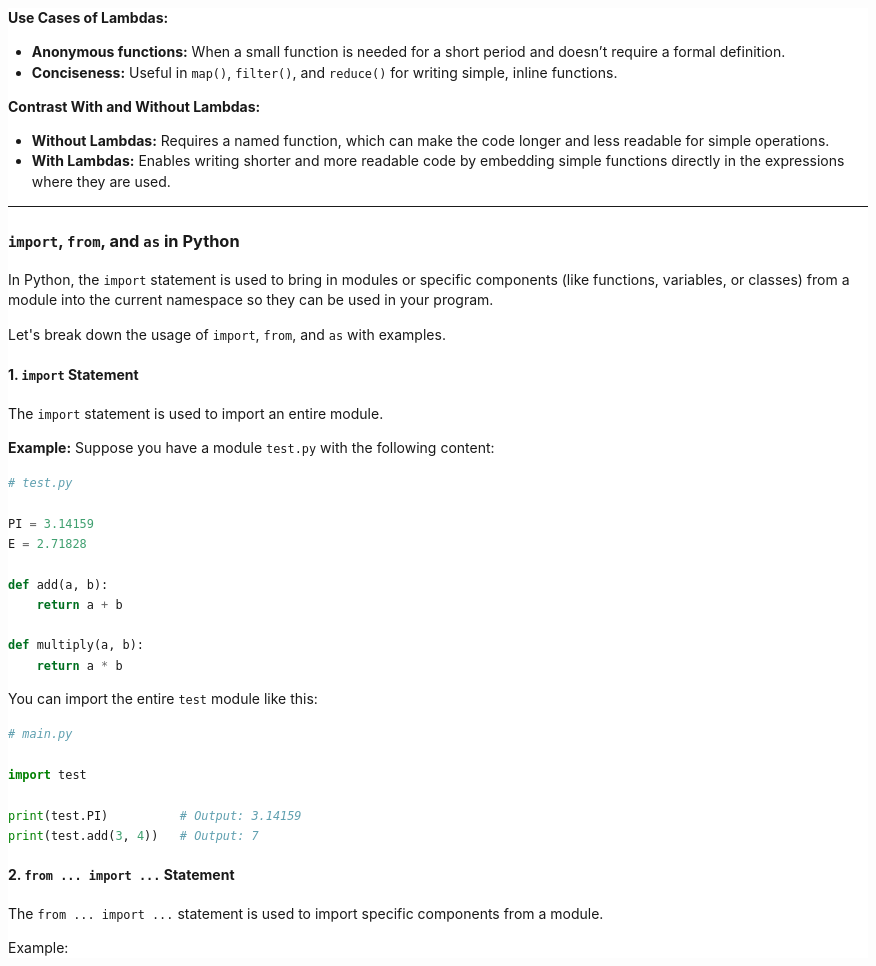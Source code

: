 **Use Cases of Lambdas:**
- **Anonymous functions:** When a small function is needed for a short period and doesn’t require a formal definition.
- **Conciseness:** Useful in `map()`, `filter()`, and `reduce()` for writing simple, inline functions.

**Contrast With and Without Lambdas:**
- **Without Lambdas:** Requires a named function, which can make the code longer and less readable for simple operations.
- **With Lambdas:** Enables writing shorter and more readable code by embedding simple functions directly in the expressions where they are used.

---

### `import`, `from`, and `as` in Python

In Python, the `import` statement is used to bring in modules or specific components (like functions, variables, or classes) from a module into the current namespace so they can be used in your program.

Let's break down the usage of `import`, `from`, and `as` with examples.

#### 1. **`import` Statement**
The `import` statement is used to import an entire module.

**Example:**
Suppose you have a module `test.py` with the following content:

```python
# test.py

PI = 3.14159
E = 2.71828

def add(a, b):
    return a + b

def multiply(a, b):
    return a * b
```

You can import the entire `test` module like this:

```python
# main.py

import test

print(test.PI)          # Output: 3.14159
print(test.add(3, 4))   # Output: 7
```

#### 2. **`from ... import ...` Statement**
The `from ... import ...` statement is used to import specific components from a module.

Example:
